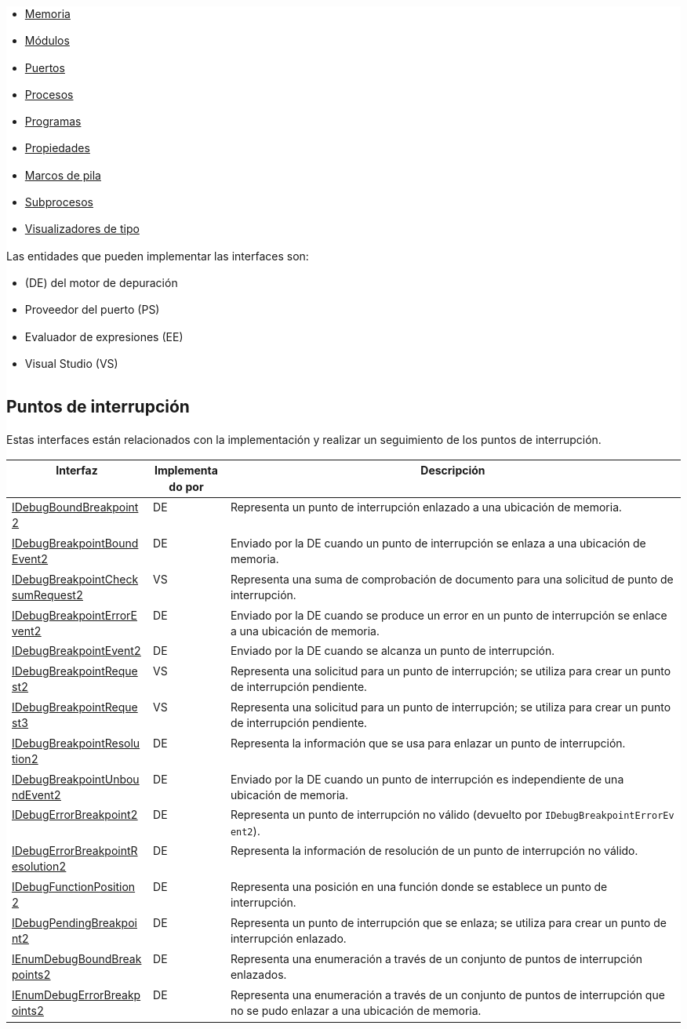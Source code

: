 -   [Memoria](#Memory)  
  
-   [Módulos](#Modules)  
  
-   [Puertos](#Ports)  
  
-   [Procesos](#Processes)  
  
-   [Programas](#Programs)  
  
-   [Propiedades](#Properties)  
  
-   [Marcos de pila](#StackFrames)  
  
-   [Subprocesos](#Threads)  
  
-   [Visualizadores de tipo](#TypeVisualizers)  
  
 Las entidades que pueden implementar las interfaces son:  
  
-   (DE) del motor de depuración  
  
-   Proveedor del puerto (PS)  
  
-   Evaluador de expresiones (EE)  
  
-   Visual Studio (VS)  
  
##  <a name="Breakpoints"></a> Puntos de interrupción  
 Estas interfaces están relacionados con la implementación y realizar un seguimiento de los puntos de interrupción.  
  
|Interfaz|Implementado por|Descripción|  
|---------------|--------------------|-----------------|  
|[IDebugBoundBreakpoint2](../../../extensibility/debugger/reference/idebugboundbreakpoint2.md)|DE|Representa un punto de interrupción enlazado a una ubicación de memoria.|  
|[IDebugBreakpointBoundEvent2](../../../extensibility/debugger/reference/idebugbreakpointboundevent2.md)|DE|Enviado por la DE cuando un punto de interrupción se enlaza a una ubicación de memoria.|  
|[IDebugBreakpointChecksumRequest2](../../../extensibility/debugger/reference/idebugbreakpointchecksumrequest2.md)|VS|Representa una suma de comprobación de documento para una solicitud de punto de interrupción.|  
|[IDebugBreakpointErrorEvent2](../../../extensibility/debugger/reference/idebugbreakpointerrorevent2.md)|DE|Enviado por la DE cuando se produce un error en un punto de interrupción se enlace a una ubicación de memoria.|  
|[IDebugBreakpointEvent2](../../../extensibility/debugger/reference/idebugbreakpointevent2.md)|DE|Enviado por la DE cuando se alcanza un punto de interrupción.|  
|[IDebugBreakpointRequest2](../../../extensibility/debugger/reference/idebugbreakpointrequest2.md)|VS|Representa una solicitud para un punto de interrupción; se utiliza para crear un punto de interrupción pendiente.|  
|[IDebugBreakpointRequest3](../../../extensibility/debugger/reference/idebugbreakpointrequest3.md)|VS|Representa una solicitud para un punto de interrupción; se utiliza para crear un punto de interrupción pendiente.|  
|[IDebugBreakpointResolution2](../../../extensibility/debugger/reference/idebugbreakpointresolution2.md)|DE|Representa la información que se usa para enlazar un punto de interrupción.|  
|[IDebugBreakpointUnboundEvent2](../../../extensibility/debugger/reference/idebugbreakpointunboundevent2.md)|DE|Enviado por la DE cuando un punto de interrupción es independiente de una ubicación de memoria.|  
|[IDebugErrorBreakpoint2](../../../extensibility/debugger/reference/idebugerrorbreakpoint2.md)|DE|Representa un punto de interrupción no válido (devuelto por `IDebugBreakpointErrorEvent2`).|  
|[IDebugErrorBreakpointResolution2](../../../extensibility/debugger/reference/idebugerrorbreakpointresolution2.md)|DE|Representa la información de resolución de un punto de interrupción no válido.|  
|[IDebugFunctionPosition2](../../../extensibility/debugger/reference/idebugfunctionposition2.md)|DE|Representa una posición en una función donde se establece un punto de interrupción.|  
|[IDebugPendingBreakpoint2](../../../extensibility/debugger/reference/idebugpendingbreakpoint2.md)|DE|Representa un punto de interrupción que se enlaza; se utiliza para crear un punto de interrupción enlazado.|  
|[IEnumDebugBoundBreakpoints2](../../../extensibility/debugger/reference/ienumdebugboundbreakpoints2.md)|DE|Representa una enumeración a través de un conjunto de puntos de interrupción enlazados.|  
|[IEnumDebugErrorBreakpoints2](../../../extensibility/debugger/reference/ienumdebugerrorbreakpoints2.md)|DE|Representa una enumeración a través de un conjunto de puntos de interrupción que no se pudo enlazar a una ubicación de memoria.|  
  